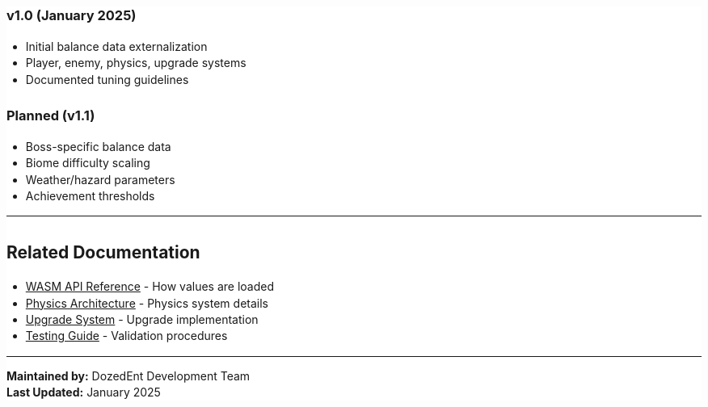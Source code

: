 ### v1.0 (January 2025)
- Initial balance data externalization
- Player, enemy, physics, upgrade systems
- Documented tuning guidelines

### Planned (v1.1)
- Boss-specific balance data
- Biome difficulty scaling
- Weather/hazard parameters
- Achievement thresholds

---

## Related Documentation

- [WASM API Reference](../../GUIDELINES/BUILD/API.md) - How values are loaded
- [Physics Architecture](../../GUIDELINES/SYSTEMS/PHYSICS_ARCHITECTURE.md) - Physics system details
- [Upgrade System](../../GUIDELINES/SYSTEMS/UPGRADE_SYSTEM.md) - Upgrade implementation
- [Testing Guide](../../GUIDELINES/BUILD/TESTING.md) - Validation procedures

---

**Maintained by:** DozedEnt Development Team  
**Last Updated:** January 2025

